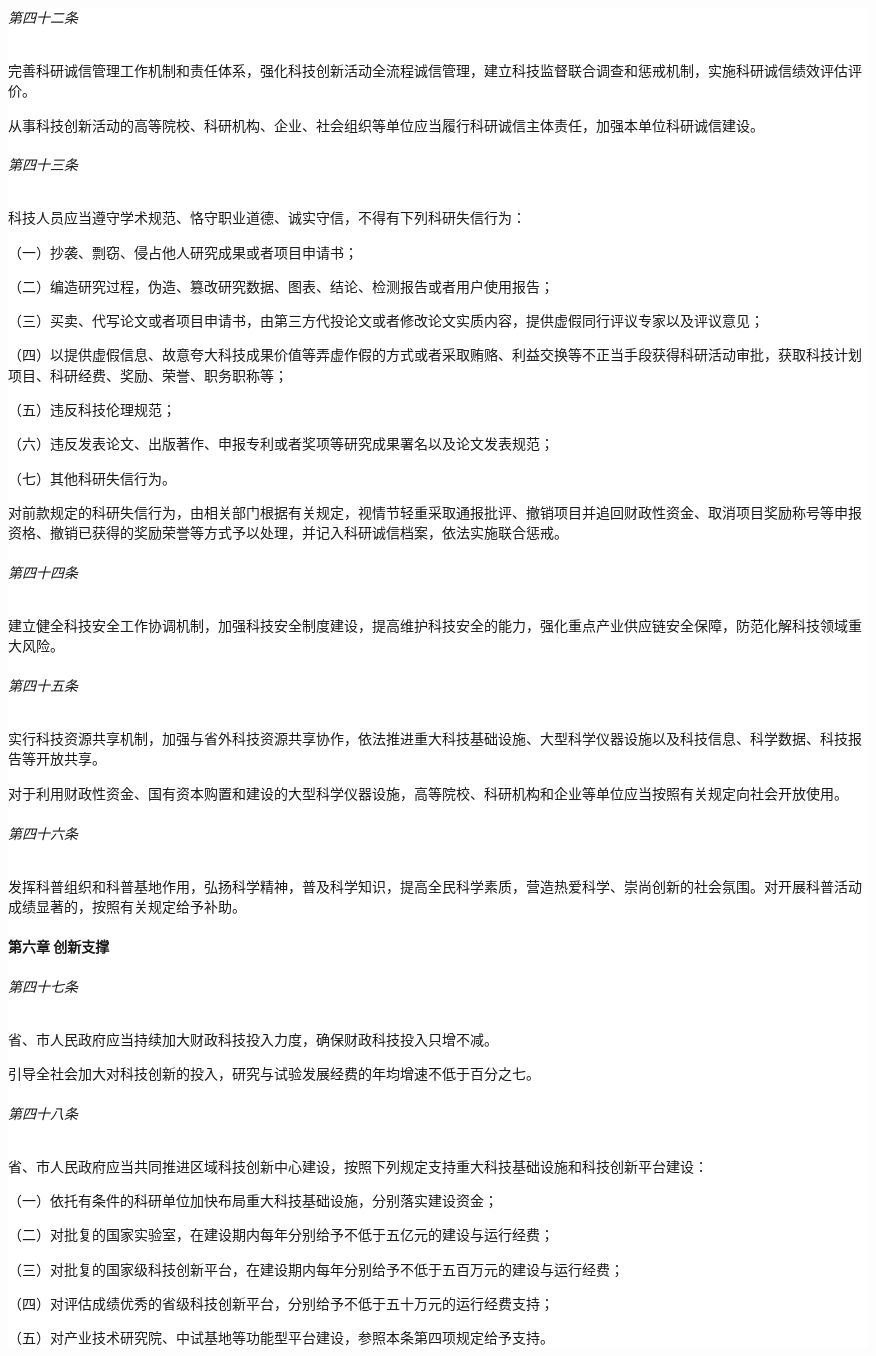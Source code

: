 ###### 第四十二条

完善科研诚信管理工作机制和责任体系，强化科技创新活动全流程诚信管理，建立科技监督联合调查和惩戒机制，实施科研诚信绩效评估评价。

从事科技创新活动的高等院校、科研机构、企业、社会组织等单位应当履行科研诚信主体责任，加强本单位科研诚信建设。

###### 第四十三条

科技人员应当遵守学术规范、恪守职业道德、诚实守信，不得有下列科研失信行为：

（一）抄袭、剽窃、侵占他人研究成果或者项目申请书；

（二）编造研究过程，伪造、篡改研究数据、图表、结论、检测报告或者用户使用报告；

（三）买卖、代写论文或者项目申请书，由第三方代投论文或者修改论文实质内容，提供虚假同行评议专家以及评议意见；

（四）以提供虚假信息、故意夸大科技成果价值等弄虚作假的方式或者采取贿赂、利益交换等不正当手段获得科研活动审批，获取科技计划项目、科研经费、奖励、荣誉、职务职称等；

（五）违反科技伦理规范；

（六）违反发表论文、出版著作、申报专利或者奖项等研究成果署名以及论文发表规范；

（七）其他科研失信行为。

对前款规定的科研失信行为，由相关部门根据有关规定，视情节轻重采取通报批评、撤销项目并追回财政性资金、取消项目奖励称号等申报资格、撤销已获得的奖励荣誉等方式予以处理，并记入科研诚信档案，依法实施联合惩戒。

###### 第四十四条

建立健全科技安全工作协调机制，加强科技安全制度建设，提高维护科技安全的能力，强化重点产业供应链安全保障，防范化解科技领域重大风险。

###### 第四十五条

实行科技资源共享机制，加强与省外科技资源共享协作，依法推进重大科技基础设施、大型科学仪器设施以及科技信息、科学数据、科技报告等开放共享。

对于利用财政性资金、国有资本购置和建设的大型科学仪器设施，高等院校、科研机构和企业等单位应当按照有关规定向社会开放使用。

###### 第四十六条

发挥科普组织和科普基地作用，弘扬科学精神，普及科学知识，提高全民科学素质，营造热爱科学、崇尚创新的社会氛围。对开展科普活动成绩显著的，按照有关规定给予补助。

#### 第六章 创新支撑

###### 第四十七条

省、市人民政府应当持续加大财政科技投入力度，确保财政科技投入只增不减。

引导全社会加大对科技创新的投入，研究与试验发展经费的年均增速不低于百分之七。

###### 第四十八条

省、市人民政府应当共同推进区域科技创新中心建设，按照下列规定支持重大科技基础设施和科技创新平台建设：

（一）依托有条件的科研单位加快布局重大科技基础设施，分别落实建设资金；

（二）对批复的国家实验室，在建设期内每年分别给予不低于五亿元的建设与运行经费；

（三）对批复的国家级科技创新平台，在建设期内每年分别给予不低于五百万元的建设与运行经费；

（四）对评估成绩优秀的省级科技创新平台，分别给予不低于五十万元的运行经费支持；

（五）对产业技术研究院、中试基地等功能型平台建设，参照本条第四项规定给予支持。
